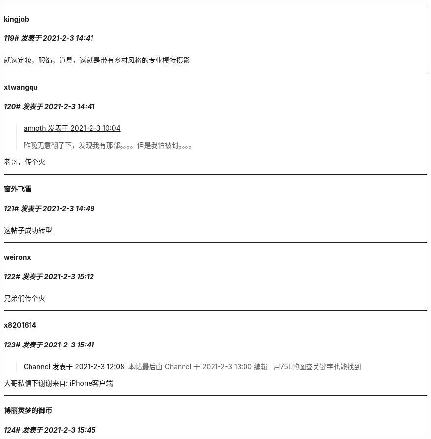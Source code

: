 
-----

####  kingjob  
##### 119#       发表于 2021-2-3 14:41


就这定妆，服饰，道具，这就是带有乡村风格的专业模特摄影


-----

####  xtwangqu  
##### 120#       发表于 2021-2-3 14:41


<blockquote><a href="httphttps://bbs.saraba1st.com/2b/forum.php?mod=redirect&amp;goto=findpost&amp;pid=50223943&amp;ptid=1985917" target="_blank">annoth 发表于 2021-2-3 10:04</a>

昨晚无意翻了下，发现我有那部。。。。但是我怕被封。。。。</blockquote>
老哥，传个火


-----

####  窗外飞雪  
##### 121#       发表于 2021-2-3 14:49


这帖子成功转型


-----

####  weironx  
##### 122#       发表于 2021-2-3 15:12


兄弟们传个火


-----

####  x8201614  
##### 123#       发表于 2021-2-3 15:41


<blockquote><a href="httphttps://bbs.saraba1st.com/2b/forum.php?mod=redirect&amp;goto=findpost&amp;pid=50225416&amp;ptid=1985917" target="_blank"> Channel 发表于 2021-2-3 12:08</a>  本帖最后由 Channel 于 2021-2-3 13:00 编辑   用75L的图查关键字也能找到 </blockquote>
大哥私信下谢谢来自: iPhone客户端


-----

####  博丽灵梦的御币  
##### 124#       发表于 2021-2-3 15:45

